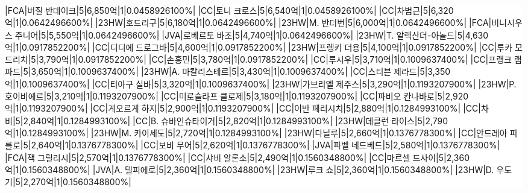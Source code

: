 |FCA|버질 반데이크|5|6,850억|1|0.0458926100%|
|CC|토니 크로스|5|6,540억|1|0.0458926100%|
|CC|차범근|5|6,320억|1|0.0642496600%|
|23HW|호드리구|5|6,180억|1|0.0642496600%|
|23HW|M. 반더번|5|6,000억|1|0.0642496600%|
|FCA|비니시우스 주니어|5|5,550억|1|0.0642496600%|
|JVA|로베르토 바조|5|4,740억|1|0.0642496600%|
|23HW|T. 알렉산더-아놀드|5|4,630억|1|0.0917852200%|
|CC|디디에 드로그바|5|4,600억|1|0.0917852200%|
|23HW|프렝키 더용|5|4,100억|1|0.0917852200%|
|CC|루카 모드리치|5|3,790억|1|0.0917852200%|
|CC|손흥민|5|3,780억|1|0.0917852200%|
|CC|루시우|5|3,710억|1|0.1009637400%|
|CC|프랭크 램파드|5|3,650억|1|0.1009637400%|
|23HW|A. 마칼리스테르|5|3,430억|1|0.1009637400%|
|CC|스티븐 제라드|5|3,350억|1|0.1009637400%|
|CC|티아구 실바|5|3,320억|1|0.1009637400%|
|23HW|가브리엘 제주스|5|3,290억|1|0.1193207900%|
|23HW|P. 호이비에르|5|3,210억|1|0.1193207900%|
|CC|미로슬라프 클로제|5|3,180억|1|0.1193207900%|
|CC|파비오 칸나바로|5|2,920억|1|0.1193207900%|
|CC|게오르게 하지|5|2,900억|1|0.1193207900%|
|CC|이반 페리시치|5|2,880억|1|0.1284993100%|
|CC|차비|5|2,840억|1|0.1284993100%|
|CC|B. 슈바인슈타이거|5|2,820억|1|0.1284993100%|
|23HW|데클런 라이스|5|2,790억|1|0.1284993100%|
|23HW|M. 카이세도|5|2,720억|1|0.1284993100%|
|23HW|다닐루|5|2,660억|1|0.1376778300%|
|CC|안드레아 피를로|5|2,640억|1|0.1376778300%|
|CC|보비 무어|5|2,620억|1|0.1376778300%|
|JVA|파벨 네드베드|5|2,580억|1|0.1376778300%|
|FCA|잭 그릴리시|5|2,570억|1|0.1376778300%|
|CC|샤비 알론소|5|2,490억|1|0.1560348800%|
|CC|마르셀 드사이|5|2,360억|1|0.1560348800%|
|JVA|A. 델피에로|5|2,360억|1|0.1560348800%|
|23HW|루크 쇼|5|2,360억|1|0.1560348800%|
|23HW|D. 우도기|5|2,270억|1|0.1560348800%|